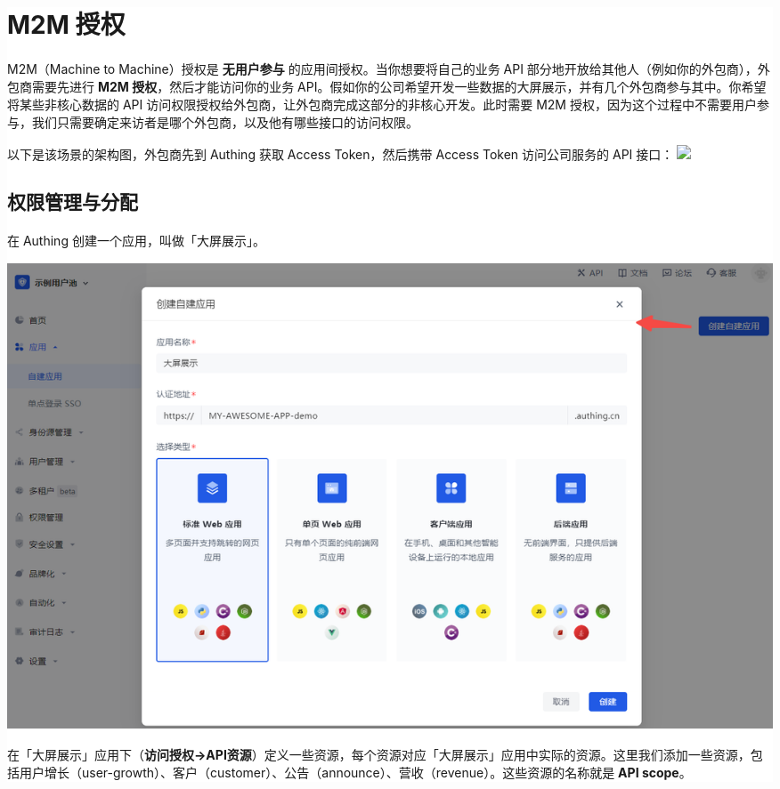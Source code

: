 # M2M 授权

<LastUpdated/>

M2M（Machine to Machine）授权是 **无用户参与** 的应用间授权。当你想要将自己的业务 API 部分地开放给其他人（例如你的外包商），外包商需要先进行 **M2M 授权**，然后才能访问你的业务 API。假如你的公司希望开发一些数据的大屏展示，并有几个外包商参与其中。你希望将某些非核心数据的 API 访问权限授权给外包商，让外包商完成这部分的非核心开发。此时需要 M2M 授权，因为这个过程中不需要用户参与，我们只需要确定来访者是哪个外包商，以及他有哪些接口的访问权限。

以下是该场景的架构图，外包商先到 Authing 获取 Access Token，然后携带 Access Token 访问公司服务的 API 接口：
![](~@imagesZhCn/guides/authorization/m2m-arch.png)

## 权限管理与分配

在 Authing 创建一个应用，叫做「大屏展示」。

![](./images/create-screen-app.png)

在「大屏展示」应用下（**访问授权->API资源**）定义一些资源，每个资源对应「大屏展示」应用中实际的资源。这里我们添加一些资源，包括用户增长（user-growth）、客户（customer）、公告（announce）、营收（revenue）。这些资源的名称就是 **API scope**。
